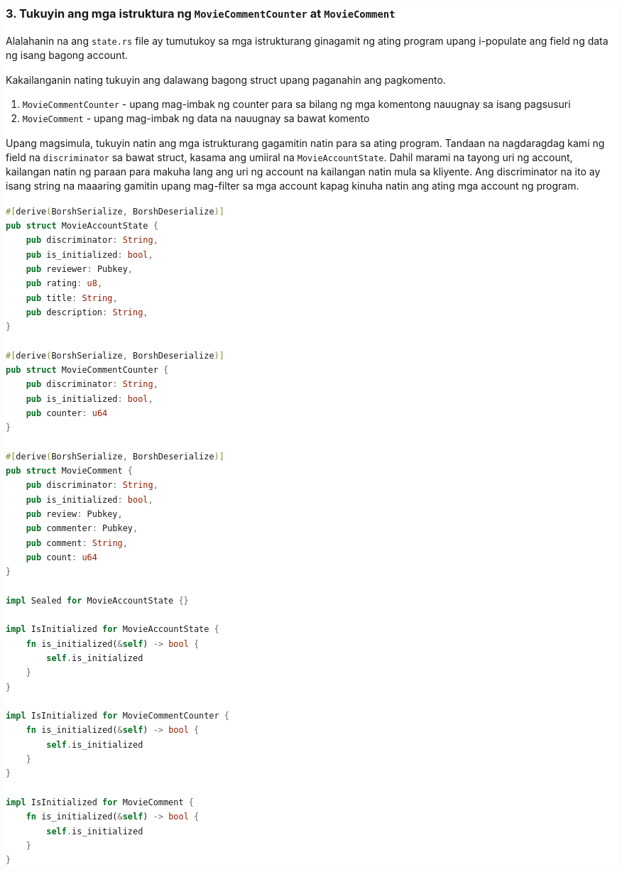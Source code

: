 ### 3. Tukuyin ang mga istruktura ng `MovieCommentCounter` at `MovieComment`

Alalahanin na ang `state.rs` file ay tumutukoy sa mga istrukturang ginagamit ng ating program upang i-populate ang field ng data ng isang bagong account.

Kakailanganin nating tukuyin ang dalawang bagong struct upang paganahin ang pagkomento.

1. `MovieCommentCounter` - upang mag-imbak ng counter para sa bilang ng mga komentong nauugnay sa isang pagsusuri
2. `MovieComment` - upang mag-imbak ng data na nauugnay sa bawat komento

Upang magsimula, tukuyin natin ang mga istrukturang gagamitin natin para sa ating program. Tandaan na nagdaragdag kami ng field na `discriminator` sa bawat struct, kasama ang umiiral na `MovieAccountState`. Dahil marami na tayong uri ng account, kailangan natin ng paraan para makuha lang ang uri ng account na kailangan natin mula sa kliyente. Ang discriminator na ito ay isang string na maaaring gamitin upang mag-filter sa mga account kapag kinuha natin ang ating mga account ng program.

```rust
#[derive(BorshSerialize, BorshDeserialize)]
pub struct MovieAccountState {
    pub discriminator: String,
    pub is_initialized: bool,
    pub reviewer: Pubkey,
    pub rating: u8,
    pub title: String,
    pub description: String,
}

#[derive(BorshSerialize, BorshDeserialize)]
pub struct MovieCommentCounter {
    pub discriminator: String,
    pub is_initialized: bool,
    pub counter: u64
}

#[derive(BorshSerialize, BorshDeserialize)]
pub struct MovieComment {
    pub discriminator: String,
    pub is_initialized: bool,
    pub review: Pubkey,
    pub commenter: Pubkey,
    pub comment: String,
    pub count: u64
}

impl Sealed for MovieAccountState {}

impl IsInitialized for MovieAccountState {
    fn is_initialized(&self) -> bool {
        self.is_initialized
    }
}

impl IsInitialized for MovieCommentCounter {
    fn is_initialized(&self) -> bool {
        self.is_initialized
    }
}

impl IsInitialized for MovieComment {
    fn is_initialized(&self) -> bool {
        self.is_initialized
    }
}
```